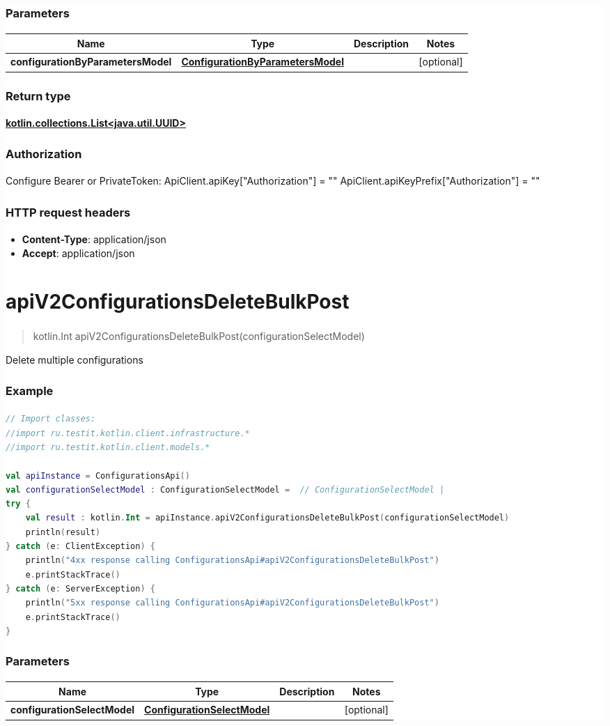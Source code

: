 ### Parameters
| Name | Type | Description  | Notes |
| ------------- | ------------- | ------------- | ------------- |
| **configurationByParametersModel** | [**ConfigurationByParametersModel**](ConfigurationByParametersModel.md)|  | [optional] |

### Return type

[**kotlin.collections.List&lt;java.util.UUID&gt;**](java.util.UUID.md)

### Authorization


Configure Bearer or PrivateToken:
    ApiClient.apiKey["Authorization"] = ""
    ApiClient.apiKeyPrefix["Authorization"] = ""

### HTTP request headers

 - **Content-Type**: application/json
 - **Accept**: application/json

<a id="apiV2ConfigurationsDeleteBulkPost"></a>
# **apiV2ConfigurationsDeleteBulkPost**
> kotlin.Int apiV2ConfigurationsDeleteBulkPost(configurationSelectModel)

Delete multiple configurations

### Example
```kotlin
// Import classes:
//import ru.testit.kotlin.client.infrastructure.*
//import ru.testit.kotlin.client.models.*

val apiInstance = ConfigurationsApi()
val configurationSelectModel : ConfigurationSelectModel =  // ConfigurationSelectModel | 
try {
    val result : kotlin.Int = apiInstance.apiV2ConfigurationsDeleteBulkPost(configurationSelectModel)
    println(result)
} catch (e: ClientException) {
    println("4xx response calling ConfigurationsApi#apiV2ConfigurationsDeleteBulkPost")
    e.printStackTrace()
} catch (e: ServerException) {
    println("5xx response calling ConfigurationsApi#apiV2ConfigurationsDeleteBulkPost")
    e.printStackTrace()
}
```

### Parameters
| Name | Type | Description  | Notes |
| ------------- | ------------- | ------------- | ------------- |
| **configurationSelectModel** | [**ConfigurationSelectModel**](ConfigurationSelectModel.md)|  | [optional] |
